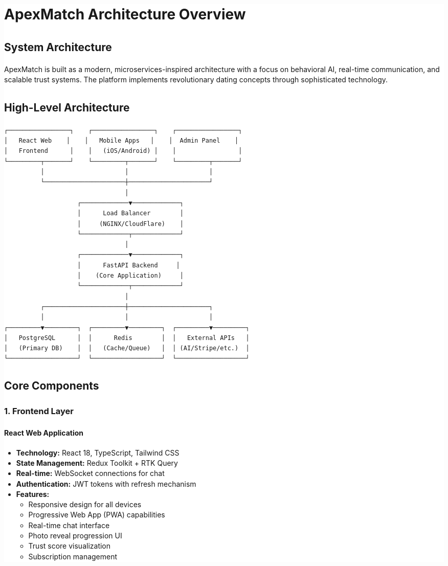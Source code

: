 # ApexMatch Architecture Overview

## System Architecture

ApexMatch is built as a modern, microservices-inspired architecture with a focus on behavioral AI, real-time communication, and scalable trust systems. The platform implements revolutionary dating concepts through sophisticated technology.

## High-Level Architecture

```
┌─────────────────┐    ┌─────────────────┐    ┌─────────────────┐
│   React Web    │    │   Mobile Apps   │    │  Admin Panel    │
│   Frontend      │    │   (iOS/Android) │    │                 │
└─────────┬───────┘    └─────────┬───────┘    └─────────┬───────┘
          │                      │                      │
          └──────────────────────┼──────────────────────┘
                                 │
                    ┌─────────────▼─────────────┐
                    │      Load Balancer        │
                    │     (NGINX/CloudFlare)    │
                    └─────────────┬─────────────┘
                                 │
                    ┌─────────────▼─────────────┐
                    │      FastAPI Backend     │
                    │    (Core Application)     │
                    └─────────────┬─────────────┘
                                 │
          ┌──────────────────────┼──────────────────────┐
          │                      │                      │
┌─────────▼─────────┐  ┌─────────▼─────────┐  ┌─────────▼─────────┐
│   PostgreSQL      │  │      Redis        │  │   External APIs   │
│   (Primary DB)    │  │   (Cache/Queue)   │  │ (AI/Stripe/etc.)  │
└───────────────────┘  └───────────────────┘  └───────────────────┘
```

## Core Components

### 1. Frontend Layer

#### React Web Application
- **Technology:** React 18, TypeScript, Tailwind CSS
- **State Management:** Redux Toolkit + RTK Query
- **Real-time:** WebSocket connections for chat
- **Authentication:** JWT tokens with refresh mechanism
- **Features:**
  - Responsive design for all devices
  - Progressive Web App (PWA) capabilities
  - Real-time chat interface
  - Photo reveal progression UI
  - Trust score visualization
  - Subscription management

